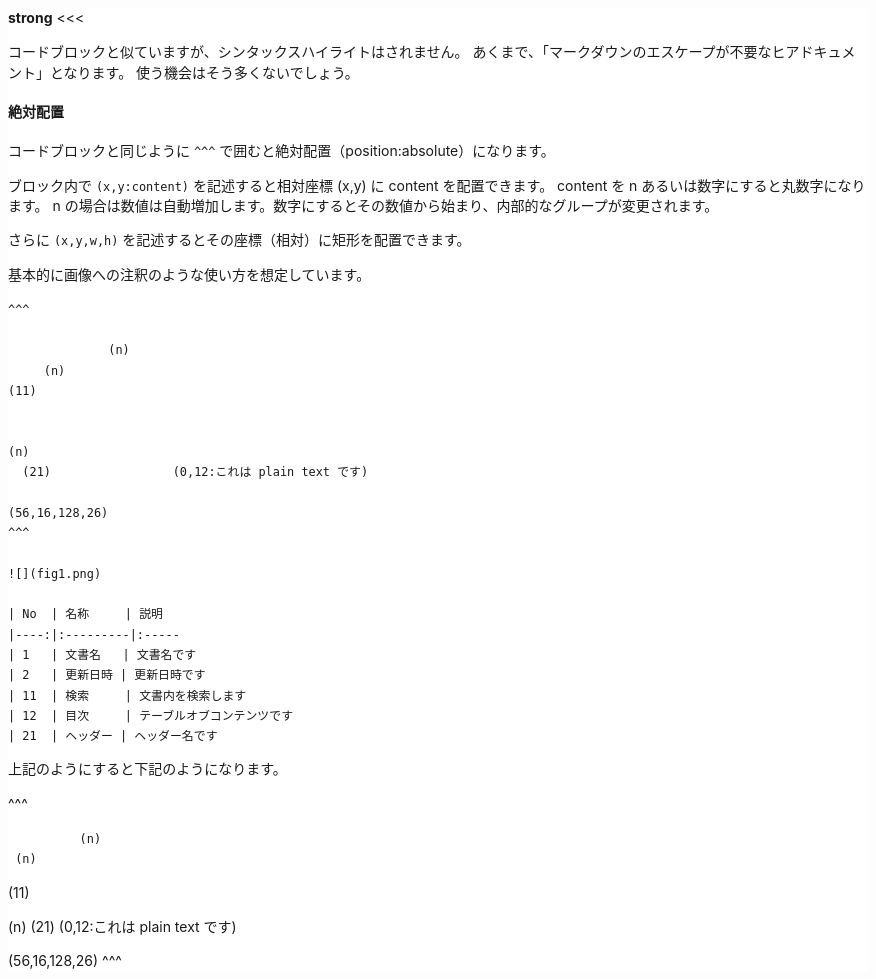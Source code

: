 <strong>strong</strong>
<<<

コードブロックと似ていますが、シンタックスハイライトはされません。
あくまで、「マークダウンのエスケープが不要なヒアドキュメント」となります。
使う機会はそう多くないでしょう。

#### 絶対配置

コードブロックと同じように `^^^` で囲むと絶対配置（position:absolute）になります。

ブロック内で `(x,y:content)` を記述すると相対座標 (x,y) に content を配置できます。
content を n あるいは数字にすると丸数字になります。
n の場合は数値は自動増加します。数字にするとその数値から始まり、内部的なグループが変更されます。

さらに `(x,y,w,h)` を記述するとその座標（相対）に矩形を配置できます。

基本的に画像への注釈のような使い方を想定しています。

```markdown:絶対配置の例
^^^

              (n)
     (n)
(11)


(n)
  (21)                 (0,12:これは plain text です)

(56,16,128,26)
^^^

![](fig1.png)

| No  | 名称     | 説明
|----:|:---------|:-----
| 1   | 文書名   | 文書名です
| 2   | 更新日時 | 更新日時です
| 11  | 検索     | 文書内を検索します
| 12  | 目次     | テーブルオブコンテンツです
| 21  | ヘッダー | ヘッダー名です
```

上記のようにすると下記のようになります。

^^^

              (n)
     (n)
(11)


(n)
  (21)                 (0,12:これは plain text です)

(56,16,128,26)
^^^
